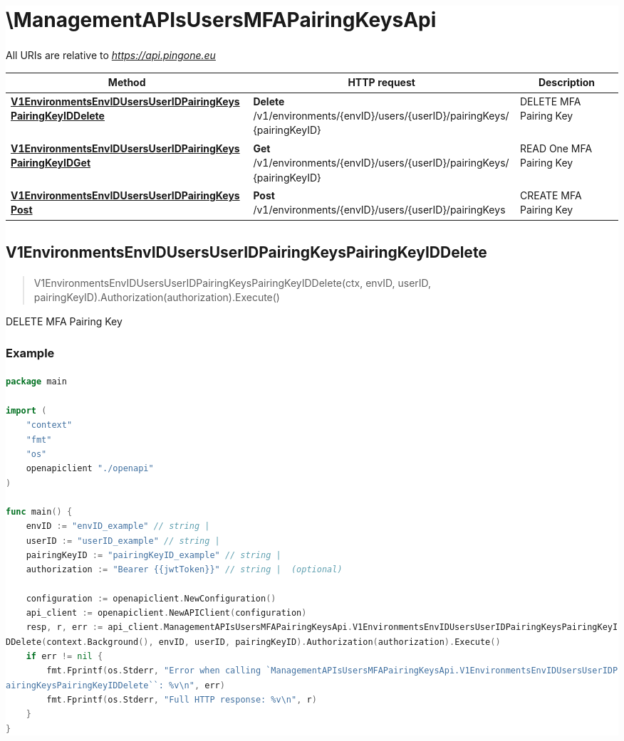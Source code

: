 # \ManagementAPIsUsersMFAPairingKeysApi

All URIs are relative to *https://api.pingone.eu*

Method | HTTP request | Description
------------- | ------------- | -------------
[**V1EnvironmentsEnvIDUsersUserIDPairingKeysPairingKeyIDDelete**](ManagementAPIsUsersMFAPairingKeysApi.md#V1EnvironmentsEnvIDUsersUserIDPairingKeysPairingKeyIDDelete) | **Delete** /v1/environments/{envID}/users/{userID}/pairingKeys/{pairingKeyID} | DELETE MFA Pairing Key
[**V1EnvironmentsEnvIDUsersUserIDPairingKeysPairingKeyIDGet**](ManagementAPIsUsersMFAPairingKeysApi.md#V1EnvironmentsEnvIDUsersUserIDPairingKeysPairingKeyIDGet) | **Get** /v1/environments/{envID}/users/{userID}/pairingKeys/{pairingKeyID} | READ One MFA Pairing Key
[**V1EnvironmentsEnvIDUsersUserIDPairingKeysPost**](ManagementAPIsUsersMFAPairingKeysApi.md#V1EnvironmentsEnvIDUsersUserIDPairingKeysPost) | **Post** /v1/environments/{envID}/users/{userID}/pairingKeys | CREATE MFA Pairing Key



## V1EnvironmentsEnvIDUsersUserIDPairingKeysPairingKeyIDDelete

> V1EnvironmentsEnvIDUsersUserIDPairingKeysPairingKeyIDDelete(ctx, envID, userID, pairingKeyID).Authorization(authorization).Execute()

DELETE MFA Pairing Key



### Example

```go
package main

import (
    "context"
    "fmt"
    "os"
    openapiclient "./openapi"
)

func main() {
    envID := "envID_example" // string | 
    userID := "userID_example" // string | 
    pairingKeyID := "pairingKeyID_example" // string | 
    authorization := "Bearer {{jwtToken}}" // string |  (optional)

    configuration := openapiclient.NewConfiguration()
    api_client := openapiclient.NewAPIClient(configuration)
    resp, r, err := api_client.ManagementAPIsUsersMFAPairingKeysApi.V1EnvironmentsEnvIDUsersUserIDPairingKeysPairingKeyIDDelete(context.Background(), envID, userID, pairingKeyID).Authorization(authorization).Execute()
    if err != nil {
        fmt.Fprintf(os.Stderr, "Error when calling `ManagementAPIsUsersMFAPairingKeysApi.V1EnvironmentsEnvIDUsersUserIDPairingKeysPairingKeyIDDelete``: %v\n", err)
        fmt.Fprintf(os.Stderr, "Full HTTP response: %v\n", r)
    }
}
```
